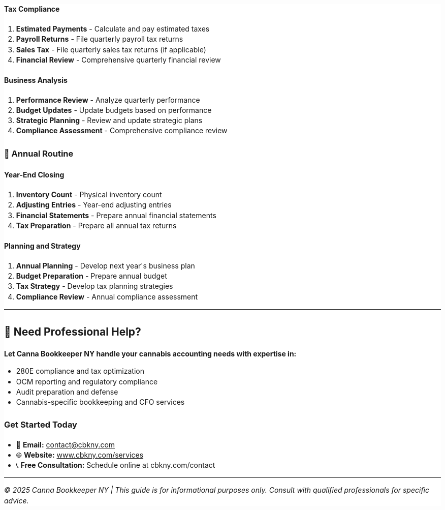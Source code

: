 #### Tax Compliance
1. **Estimated Payments** - Calculate and pay estimated taxes
2. **Payroll Returns** - File quarterly payroll tax returns
3. **Sales Tax** - File quarterly sales tax returns (if applicable)
4. **Financial Review** - Comprehensive quarterly financial review

#### Business Analysis
1. **Performance Review** - Analyze quarterly performance
2. **Budget Updates** - Update budgets based on performance
3. **Strategic Planning** - Review and update strategic plans
4. **Compliance Assessment** - Comprehensive compliance review

### 🎯 Annual Routine

#### Year-End Closing
1. **Inventory Count** - Physical inventory count
2. **Adjusting Entries** - Year-end adjusting entries
3. **Financial Statements** - Prepare annual financial statements
4. **Tax Preparation** - Prepare all annual tax returns

#### Planning and Strategy
1. **Annual Planning** - Develop next year's business plan
2. **Budget Preparation** - Prepare annual budget
3. **Tax Strategy** - Develop tax planning strategies
4. **Compliance Review** - Annual compliance assessment



---

## 🎯 Need Professional Help?

**Let Canna Bookkeeper NY handle your cannabis accounting needs with expertise in:**
- 280E compliance and tax optimization
- OCM reporting and regulatory compliance  
- Audit preparation and defense
- Cannabis-specific bookkeeping and CFO services

### Get Started Today
- 📧 **Email:** contact@cbkny.com
- 🌐 **Website:** www.cbkny.com/services
- 📞 **Free Consultation:** Schedule online at cbkny.com/contact

---

*© 2025 Canna Bookkeeper NY | This guide is for informational purposes only. Consult with qualified professionals for specific advice.*